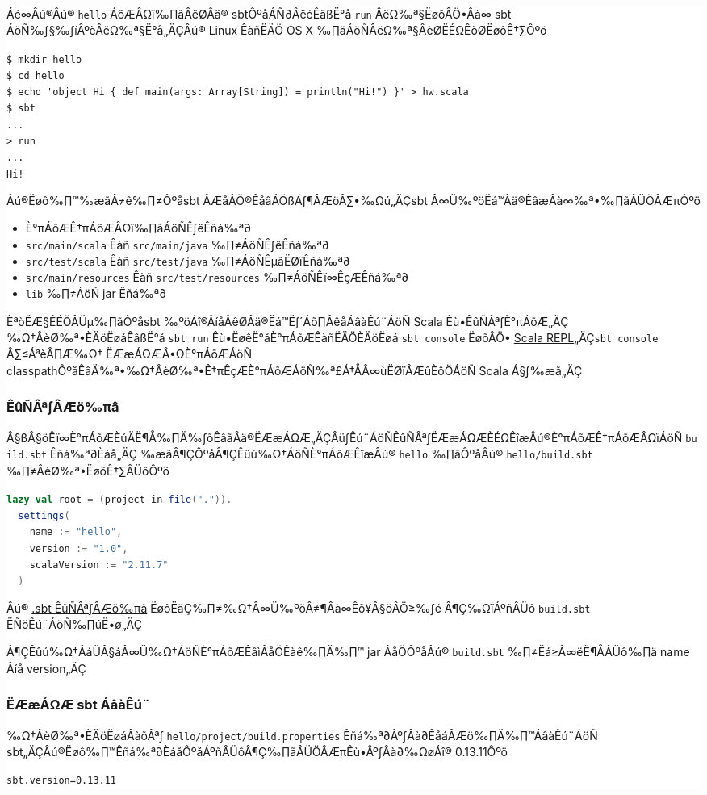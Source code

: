 Áé∞Âú®Âú® `hello` ÁõÆÂΩï‰∏ãÂêØÂä® sbtÔºåÁÑ∂ÂêéÊâßË°å `run` ÂëΩ‰ª§ËøõÂÖ•Âà∞ sbt ÁöÑ‰∫§‰∫íÂºèÂëΩ‰ª§Ë°å„ÄÇÂú® Linux ÊàñËÄÖ OS X ‰∏äÁöÑÂëΩ‰ª§ÂèØËÉΩÊòØËøôÊ†∑Ôºö

```
$ mkdir hello
$ cd hello
$ echo 'object Hi { def main(args: Array[String]) = println("Hi!") }' > hw.scala
$ sbt
...
> run
...
Hi!
```

Âú®Ëøô‰∏™‰æãÂ≠ê‰∏≠Ôºåsbt ÂÆåÂÖ®ÊåâÁÖßÁ∫¶ÂÆöÂ∑•‰Ωú„ÄÇsbt Â∞Ü‰ºöËá™Âä®ÊâæÂà∞‰ª•‰∏ãÂÜÖÂÆπÔºö

-   È°πÁõÆÊ†πÁõÆÂΩï‰∏ãÁöÑÊ∫êÊñá‰ª∂
-   `src/main/scala` Êàñ `src/main/java` ‰∏≠ÁöÑÊ∫êÊñá‰ª∂
-   `src/test/scala` Êàñ `src/test/java` ‰∏≠ÁöÑÊµãËØïÊñá‰ª∂
-   `src/main/resources` Êàñ `src/test/resources` ‰∏≠ÁöÑÊï∞ÊçÆÊñá‰ª∂
-   `lib` ‰∏≠ÁöÑ jar Êñá‰ª∂

ÈªòËÆ§ÊÉÖÂÜµ‰∏ãÔºåsbt ‰ºöÁî®ÂíåÂêØÂä®Ëá™Ë∫´Áõ∏ÂêåÁâàÊú¨ÁöÑ Scala Êù•ÊûÑÂª∫È°πÁõÆ„ÄÇ
‰Ω†ÂèØ‰ª•ÈÄöËøáÊâßË°å `sbt run` Êù•ËøêË°åÈ°πÁõÆÊàñËÄÖÈÄöËøá `sbt console` ËøõÂÖ• [Scala REPL](http://www.scala-lang.org/node/2097)„ÄÇ`sbt console` Â∑≤ÁªèÂ∏Æ‰Ω†
ËÆæÁΩÆÂ•ΩÈ°πÁõÆÁöÑ classpathÔºåÊâÄ‰ª•‰Ω†ÂèØ‰ª•Ê†πÊçÆÈ°πÁõÆÁöÑ‰ª£Á†ÅÂ∞ùËØïÂÆûÈôÖÁöÑ Scala Á§∫‰æã„ÄÇ

### ÊûÑÂª∫ÂÆö‰πâ

Â§ßÂ§öÊï∞È°πÁõÆÈúÄË¶Å‰∏Ä‰∫õÊâãÂä®ËÆæÁΩÆ„ÄÇÂü∫Êú¨ÁöÑÊûÑÂª∫ËÆæÁΩÆÈÉΩÊîæÂú®È°πÁõÆÊ†πÁõÆÂΩïÁöÑ `build.sbt` Êñá‰ª∂Èáå„ÄÇ
‰æãÂ¶ÇÔºåÂ¶ÇÊûú‰Ω†ÁöÑÈ°πÁõÆÊîæÂú® `hello` ‰∏ãÔºåÂú® `hello/build.sbt` ‰∏≠ÂèØ‰ª•ËøôÊ†∑ÂÜôÔºö

```scala
lazy val root = (project in file(".")).
  settings(
    name := "hello",
    version := "1.0",
    scalaVersion := "2.11.7"
  )
```

Âú® [.sbt ÊûÑÂª∫ÂÆö‰πâ][Basic-Def] ËøôËäÇ‰∏≠‰Ω†Â∞Ü‰ºöÂ≠¶Âà∞Êõ¥Â§öÂÖ≥‰∫é
Â¶Ç‰ΩïÁºñÂÜô `build.sbt` ËÑöÊú¨ÁöÑ‰∏úË•ø„ÄÇ

Â¶ÇÊûú‰Ω†ÂáÜÂ§áÂ∞Ü‰Ω†ÁöÑÈ°πÁõÆÊâìÂåÖÊàê‰∏Ä‰∏™ jar ÂåÖÔºåÂú® `build.sbt` ‰∏≠Ëá≥Â∞ëË¶ÅÂÜô‰∏ä name Âíå version„ÄÇ

### ËÆæÁΩÆ sbt ÁâàÊú¨

‰Ω†ÂèØ‰ª•ÈÄöËøáÂàõÂª∫ `hello/project/build.properties` Êñá‰ª∂Âº∫Âà∂ÊåáÂÆö‰∏Ä‰∏™ÁâàÊú¨ÁöÑ sbt„ÄÇÂú®Ëøô‰∏™Êñá‰ª∂ÈáåÔºåÁºñÂÜôÂ¶Ç‰∏ãÂÜÖÂÆπÊù•Âº∫Âà∂‰ΩøÁî® 0.13.11Ôºö

```
sbt.version=0.13.11
```


  [Basic-Def]: Basic-Def.html
  [Scopes]: Scopes.html
  [More-About-Settings]: More-About-Settings.html
  [Basic-Def]: Basic-Def.html
  [Hello]: Hello.html
  [Running]: Running.html
  [MSI]: https://dl.bintray.com/sbt/native-packages/sbt/0.13.11/sbt-0.13.11.msi
  [Setup-Notes]: ../docs/Setup-Notes.html
  [Mac]: Installing-sbt-on-Mac.html
  [Windows]: Installing-sbt-on-Windows.html
  [Linux]: Installing-sbt-on-Linux.html
  [Manual-Installation]: Manual-Installation.html
  [Activator-Installation]: Activator-Installation.html
  [ZIP]: https://dl.bintray.com/sbt/native-packages/sbt/0.13.11/sbt-0.13.11.zip
  [TGZ]: https://dl.bintray.com/sbt/native-packages/sbt/0.13.11/sbt-0.13.11.tgz
  [Manual-Installation]: Manual-Installation.html
  [Activator-Installation]: Activator-Installation.html
  [MSI]: https://dl.bintray.com/sbt/native-packages/sbt/0.13.11/sbt-0.13.11.msi
  [ZIP]: https://dl.bintray.com/sbt/native-packages/sbt/0.13.11/sbt-0.13.11.zip
  [TGZ]: https://dl.bintray.com/sbt/native-packages/sbt/0.13.11/sbt-0.13.11.tgz
  [Activator-Installation]: Activator-Installation.html
  [ZIP]: https://dl.bintray.com/sbt/native-packages/sbt/0.13.11/sbt-0.13.11.zip
  [TGZ]: https://dl.bintray.com/sbt/native-packages/sbt/0.13.11/sbt-0.13.11.tgz
  [RPM]: https://dl.bintray.com/sbt/rpm/sbt-0.13.11.rpm
  [DEB]: https://dl.bintray.com/sbt/debian/sbt-0.13.11.deb
  [Manual-Installation]: Manual-Installation.html
  [Activator-Installation]: Activator-Installation.html
  [sbt-launch.jar]: https://repo.typesafe.com/typesafe/ivy-releases/org.scala-sbt/sbt-launch/0.13.11/sbt-launch.jar
  [Manual-Installation]: Manual-Installation.html
  [Basic-Def]: Basic-Def.html
  [Setup]: Setup.html
  [Hello]: Hello.html
  [Setup]: Setup.html
  [Organizing-Build]: Organizing-Build.html
  [Hello]: Hello.html
  [Setup]: Setup.html
  [Triggered-Execution]: ../docs/Triggered-Execution.html
  [Command-Line-Reference]: ../docs/Command-Line-Reference.html
  [More-About-Settings]: More-About-Settings.html
  [Full-Def]: Full-Def.html
  [Running]: Running.html
  [Library-Dependencies]: Library-Dependencies.html
  [Input-Tasks]: ../docs/Input-Tasks.html